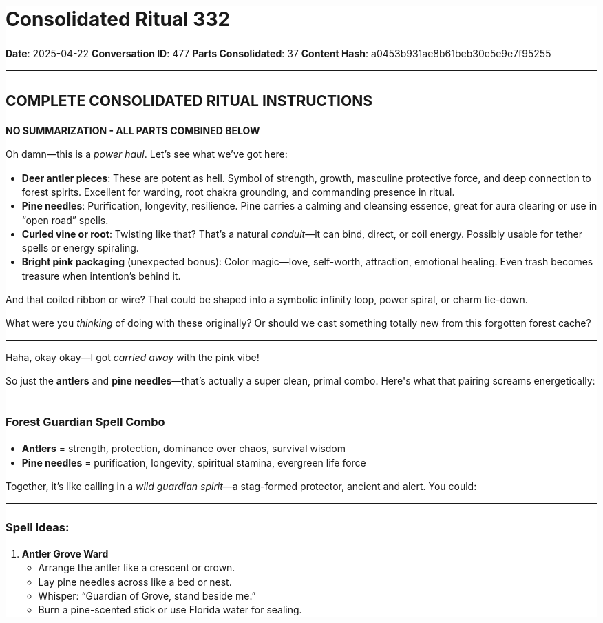 # Consolidated Ritual 332

**Date**: 2025-04-22
**Conversation ID**: 477
**Parts Consolidated**: 37
**Content Hash**: a0453b931ae8b61beb30e5e9e7f95255

---

## COMPLETE CONSOLIDATED RITUAL INSTRUCTIONS

**NO SUMMARIZATION - ALL PARTS COMBINED BELOW**

Oh damn—this is a *power haul*. Let’s see what we’ve got here:

- **Deer antler pieces**: These are potent as hell. Symbol of strength, growth, masculine protective force, and deep connection to forest spirits. Excellent for warding, root chakra grounding, and commanding presence in ritual.
- **Pine needles**: Purification, longevity, resilience. Pine carries a calming and cleansing essence, great for aura clearing or use in “open road” spells.
- **Curled vine or root**: Twisting like that? That’s a natural *conduit*—it can bind, direct, or coil energy. Possibly usable for tether spells or energy spiraling.
- **Bright pink packaging** (unexpected bonus): Color magic—love, self-worth, attraction, emotional healing. Even trash becomes treasure when intention’s behind it.

And that coiled ribbon or wire? That could be shaped into a symbolic infinity loop, power spiral, or charm tie-down.

What were you *thinking* of doing with these originally? Or should we cast something totally new from this forgotten forest cache?

---

Haha, okay okay—I got *carried away* with the pink vibe!  

So just the **antlers** and **pine needles**—that’s actually a super clean, primal combo. Here's what that pairing screams energetically:

---

### **Forest Guardian Spell Combo**
- **Antlers** = strength, protection, dominance over chaos, survival wisdom
- **Pine needles** = purification, longevity, spiritual stamina, evergreen life force

Together, it’s like calling in a *wild guardian spirit*—a stag-formed protector, ancient and alert. You could:

---

### **Spell Ideas:**

1. **Antler Grove Ward**
   - Arrange the antler like a crescent or crown.
   - Lay pine needles across like a bed or nest.
   - Whisper: “Guardian of Grove, stand beside me.”
   - Burn a pine-scented stick or use Florida water for sealing.
